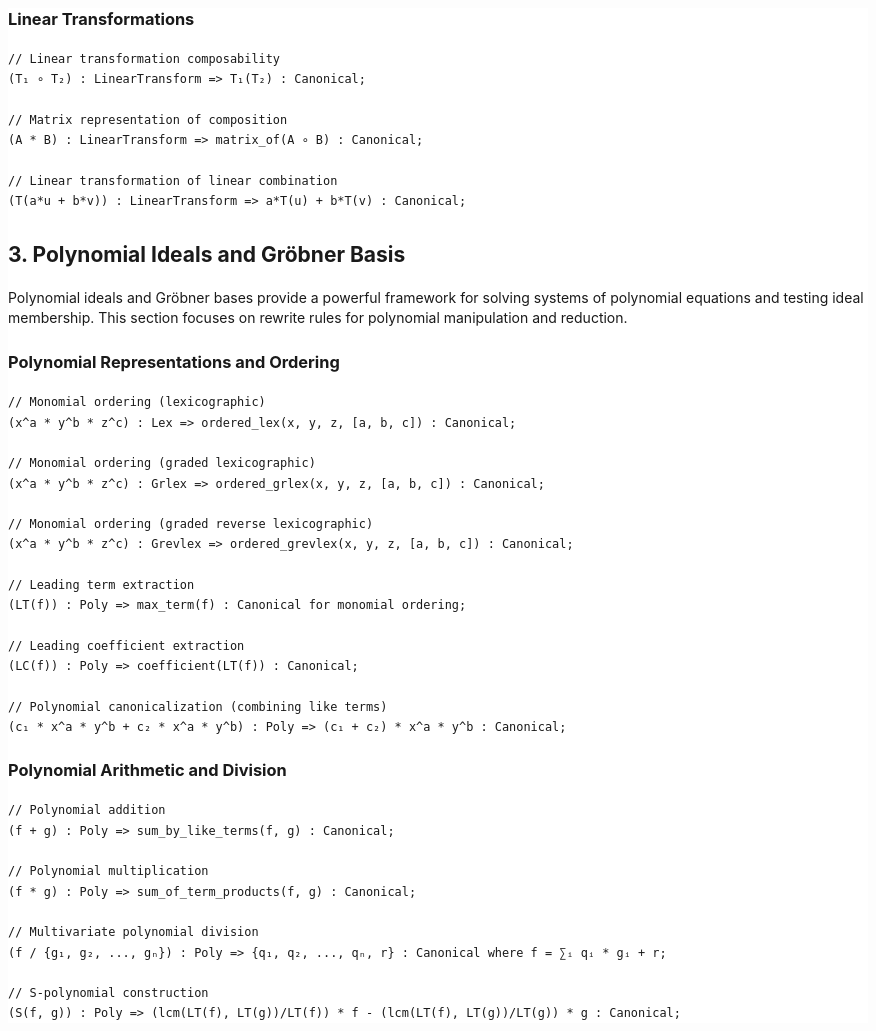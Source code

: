 ### Linear Transformations

```
// Linear transformation composability
(T₁ ∘ T₂) : LinearTransform => T₁(T₂) : Canonical;

// Matrix representation of composition
(A * B) : LinearTransform => matrix_of(A ∘ B) : Canonical;

// Linear transformation of linear combination
(T(a*u + b*v)) : LinearTransform => a*T(u) + b*T(v) : Canonical;
```

## 3. Polynomial Ideals and Gröbner Basis

Polynomial ideals and Gröbner bases provide a powerful framework for solving systems of polynomial equations and testing ideal membership. This section focuses on rewrite rules for polynomial manipulation and reduction.

### Polynomial Representations and Ordering

```
// Monomial ordering (lexicographic)
(x^a * y^b * z^c) : Lex => ordered_lex(x, y, z, [a, b, c]) : Canonical;

// Monomial ordering (graded lexicographic)
(x^a * y^b * z^c) : Grlex => ordered_grlex(x, y, z, [a, b, c]) : Canonical;

// Monomial ordering (graded reverse lexicographic)
(x^a * y^b * z^c) : Grevlex => ordered_grevlex(x, y, z, [a, b, c]) : Canonical;

// Leading term extraction
(LT(f)) : Poly => max_term(f) : Canonical for monomial ordering;

// Leading coefficient extraction
(LC(f)) : Poly => coefficient(LT(f)) : Canonical;

// Polynomial canonicalization (combining like terms)
(c₁ * x^a * y^b + c₂ * x^a * y^b) : Poly => (c₁ + c₂) * x^a * y^b : Canonical;
```

### Polynomial Arithmetic and Division

```
// Polynomial addition
(f + g) : Poly => sum_by_like_terms(f, g) : Canonical;

// Polynomial multiplication
(f * g) : Poly => sum_of_term_products(f, g) : Canonical;

// Multivariate polynomial division
(f / {g₁, g₂, ..., gₙ}) : Poly => {q₁, q₂, ..., qₙ, r} : Canonical where f = ∑ᵢ qᵢ * gᵢ + r;

// S-polynomial construction
(S(f, g)) : Poly => (lcm(LT(f), LT(g))/LT(f)) * f - (lcm(LT(f), LT(g))/LT(g)) * g : Canonical;
```
